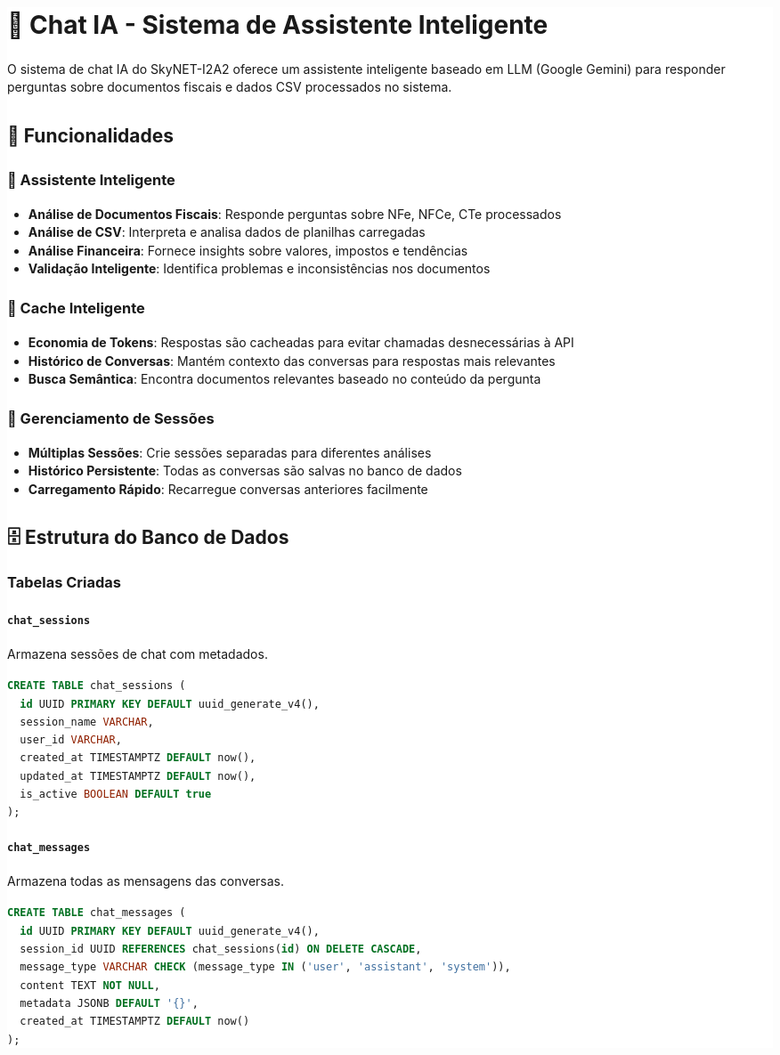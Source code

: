 # 💬 Chat IA - Sistema de Assistente Inteligente

O sistema de chat IA do SkyNET-I2A2 oferece um assistente inteligente baseado em LLM (Google Gemini) para responder perguntas sobre documentos fiscais e dados CSV processados no sistema.

## 🚀 Funcionalidades

### 🤖 Assistente Inteligente
- **Análise de Documentos Fiscais**: Responde perguntas sobre NFe, NFCe, CTe processados
- **Análise de CSV**: Interpreta e analisa dados de planilhas carregadas
- **Análise Financeira**: Fornece insights sobre valores, impostos e tendências
- **Validação Inteligente**: Identifica problemas e inconsistências nos documentos

### 💾 Cache Inteligente
- **Economia de Tokens**: Respostas são cacheadas para evitar chamadas desnecessárias à API
- **Histórico de Conversas**: Mantém contexto das conversas para respostas mais relevantes
- **Busca Semântica**: Encontra documentos relevantes baseado no conteúdo da pergunta

### 🔧 Gerenciamento de Sessões
- **Múltiplas Sessões**: Crie sessões separadas para diferentes análises
- **Histórico Persistente**: Todas as conversas são salvas no banco de dados
- **Carregamento Rápido**: Recarregue conversas anteriores facilmente

## 🗄️ Estrutura do Banco de Dados

### Tabelas Criadas

#### `chat_sessions`
Armazena sessões de chat com metadados.

```sql
CREATE TABLE chat_sessions (
  id UUID PRIMARY KEY DEFAULT uuid_generate_v4(),
  session_name VARCHAR,
  user_id VARCHAR,
  created_at TIMESTAMPTZ DEFAULT now(),
  updated_at TIMESTAMPTZ DEFAULT now(),
  is_active BOOLEAN DEFAULT true
);
```

#### `chat_messages`
Armazena todas as mensagens das conversas.

```sql
CREATE TABLE chat_messages (
  id UUID PRIMARY KEY DEFAULT uuid_generate_v4(),
  session_id UUID REFERENCES chat_sessions(id) ON DELETE CASCADE,
  message_type VARCHAR CHECK (message_type IN ('user', 'assistant', 'system')),
  content TEXT NOT NULL,
  metadata JSONB DEFAULT '{}',
  created_at TIMESTAMPTZ DEFAULT now()
);
```
